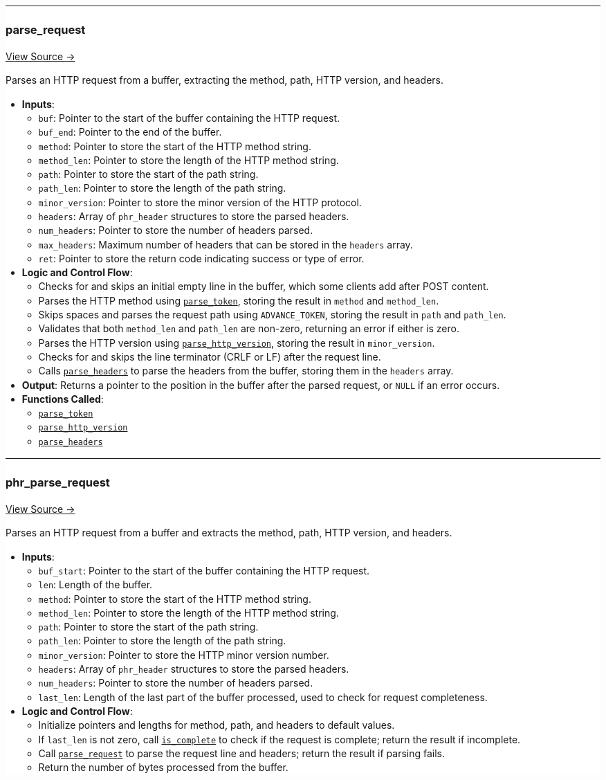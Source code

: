 
---
### parse\_request
[View Source →](<../../../../../src/waltz/http/picohttpparser.c#L355>)

Parses an HTTP request from a buffer, extracting the method, path, HTTP version, and headers.
- **Inputs**:
    - ``buf``: Pointer to the start of the buffer containing the HTTP request.
    - ``buf_end``: Pointer to the end of the buffer.
    - ``method``: Pointer to store the start of the HTTP method string.
    - ``method_len``: Pointer to store the length of the HTTP method string.
    - ``path``: Pointer to store the start of the path string.
    - ``path_len``: Pointer to store the length of the path string.
    - ``minor_version``: Pointer to store the minor version of the HTTP protocol.
    - ``headers``: Array of `phr_header` structures to store the parsed headers.
    - ``num_headers``: Pointer to store the number of headers parsed.
    - ``max_headers``: Maximum number of headers that can be stored in the `headers` array.
    - ``ret``: Pointer to store the return code indicating success or type of error.
- **Logic and Control Flow**:
    - Checks for and skips an initial empty line in the buffer, which some clients add after POST content.
    - Parses the HTTP method using [`parse_token`](<#parse_token>), storing the result in `method` and `method_len`.
    - Skips spaces and parses the request path using `ADVANCE_TOKEN`, storing the result in `path` and `path_len`.
    - Validates that both `method_len` and `path_len` are non-zero, returning an error if either is zero.
    - Parses the HTTP version using [`parse_http_version`](<#parse_http_version>), storing the result in `minor_version`.
    - Checks for and skips the line terminator (CRLF or LF) after the request line.
    - Calls [`parse_headers`](<#parse_headers>) to parse the headers from the buffer, storing them in the `headers` array.
- **Output**: Returns a pointer to the position in the buffer after the parsed request, or `NULL` if an error occurs.
- **Functions Called**:
    - [`parse_token`](<#parse_token>)
    - [`parse_http_version`](<#parse_http_version>)
    - [`parse_headers`](<#parse_headers>)


---
### phr\_parse\_request
[View Source →](<../../../../../src/waltz/http/picohttpparser.c#L401>)

Parses an HTTP request from a buffer and extracts the method, path, HTTP version, and headers.
- **Inputs**:
    - `buf_start`: Pointer to the start of the buffer containing the HTTP request.
    - `len`: Length of the buffer.
    - `method`: Pointer to store the start of the HTTP method string.
    - `method_len`: Pointer to store the length of the HTTP method string.
    - `path`: Pointer to store the start of the path string.
    - `path_len`: Pointer to store the length of the path string.
    - `minor_version`: Pointer to store the HTTP minor version number.
    - `headers`: Array of `phr_header` structures to store the parsed headers.
    - `num_headers`: Pointer to store the number of headers parsed.
    - `last_len`: Length of the last part of the buffer processed, used to check for request completeness.
- **Logic and Control Flow**:
    - Initialize pointers and lengths for method, path, and headers to default values.
    - If `last_len` is not zero, call [`is_complete`](<#is_complete>) to check if the request is complete; return the result if incomplete.
    - Call [`parse_request`](<#parse_request>) to parse the request line and headers; return the result if parsing fails.
    - Return the number of bytes processed from the buffer.